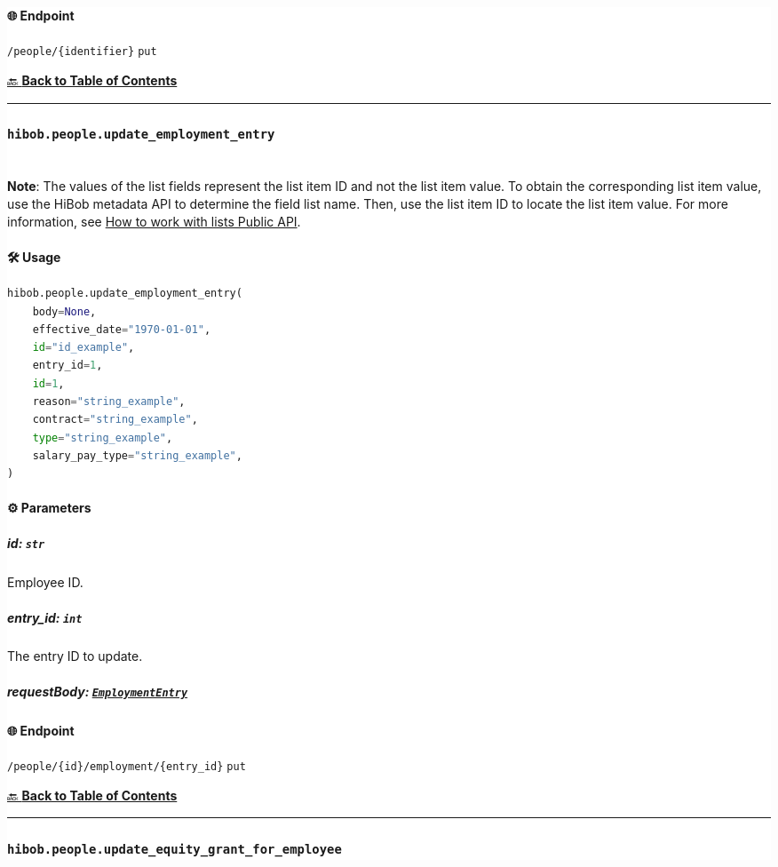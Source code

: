 #### 🌐 Endpoint<a id="🌐-endpoint"></a>

`/people/{identifier}` `put`

[🔙 **Back to Table of Contents**](#table-of-contents)

---

### `hibob.people.update_employment_entry`<a id="hibobpeopleupdate_employment_entry"></a>

<br><b>Note</b>: The values of the list fields represent the list item ID and not the list item value. To obtain the corresponding list item value, use the HiBob metadata API to determine the field list name. Then, use the list item ID to locate the list item value. For more information, see <a href='https://apidocs.hibob.com/docs/how-to-work-with-lists-public-api'>How to work with lists Public API</a>.

#### 🛠️ Usage<a id="🛠️-usage"></a>

```python
hibob.people.update_employment_entry(
    body=None,
    effective_date="1970-01-01",
    id="id_example",
    entry_id=1,
    id=1,
    reason="string_example",
    contract="string_example",
    type="string_example",
    salary_pay_type="string_example",
)
```

#### ⚙️ Parameters<a id="⚙️-parameters"></a>

##### id: `str`<a id="id-str"></a>

Employee ID.

##### entry_id: `int`<a id="entry_id-int"></a>

The entry ID to update.

##### requestBody: [`EmploymentEntry`](./hi_bob_python_sdk/type/employment_entry.py)<a id="requestbody-employmententryhi_bob_python_sdktypeemployment_entrypy"></a>

#### 🌐 Endpoint<a id="🌐-endpoint"></a>

`/people/{id}/employment/{entry_id}` `put`

[🔙 **Back to Table of Contents**](#table-of-contents)

---

### `hibob.people.update_equity_grant_for_employee`<a id="hibobpeopleupdate_equity_grant_for_employee"></a>
